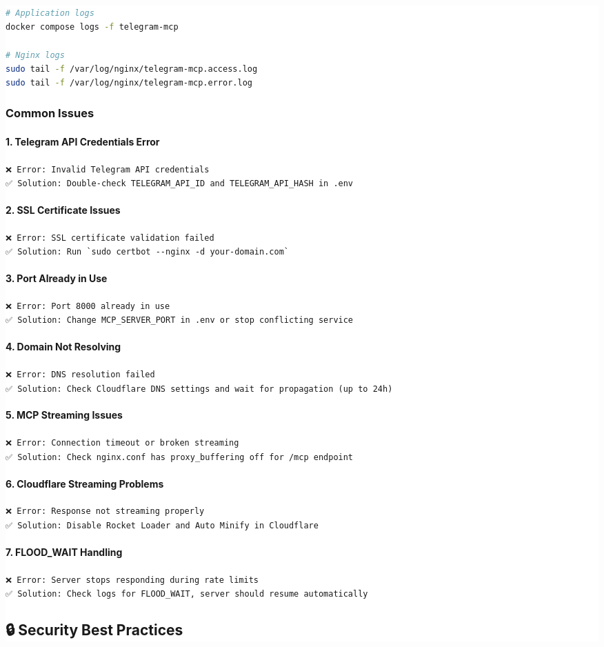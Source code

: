 ```bash
# Application logs
docker compose logs -f telegram-mcp

# Nginx logs
sudo tail -f /var/log/nginx/telegram-mcp.access.log
sudo tail -f /var/log/nginx/telegram-mcp.error.log
```

### Common Issues

#### 1. Telegram API Credentials Error
```
❌ Error: Invalid Telegram API credentials
✅ Solution: Double-check TELEGRAM_API_ID and TELEGRAM_API_HASH in .env
```

#### 2. SSL Certificate Issues
```
❌ Error: SSL certificate validation failed
✅ Solution: Run `sudo certbot --nginx -d your-domain.com`
```

#### 3. Port Already in Use
```
❌ Error: Port 8000 already in use
✅ Solution: Change MCP_SERVER_PORT in .env or stop conflicting service
```

#### 4. Domain Not Resolving
```
❌ Error: DNS resolution failed
✅ Solution: Check Cloudflare DNS settings and wait for propagation (up to 24h)
```

#### 5. MCP Streaming Issues
```
❌ Error: Connection timeout or broken streaming
✅ Solution: Check nginx.conf has proxy_buffering off for /mcp endpoint
```

#### 6. Cloudflare Streaming Problems
```
❌ Error: Response not streaming properly
✅ Solution: Disable Rocket Loader and Auto Minify in Cloudflare
```

#### 7. FLOOD_WAIT Handling
```
❌ Error: Server stops responding during rate limits
✅ Solution: Check logs for FLOOD_WAIT, server should resume automatically
```

## 🔒 Security Best Practices
